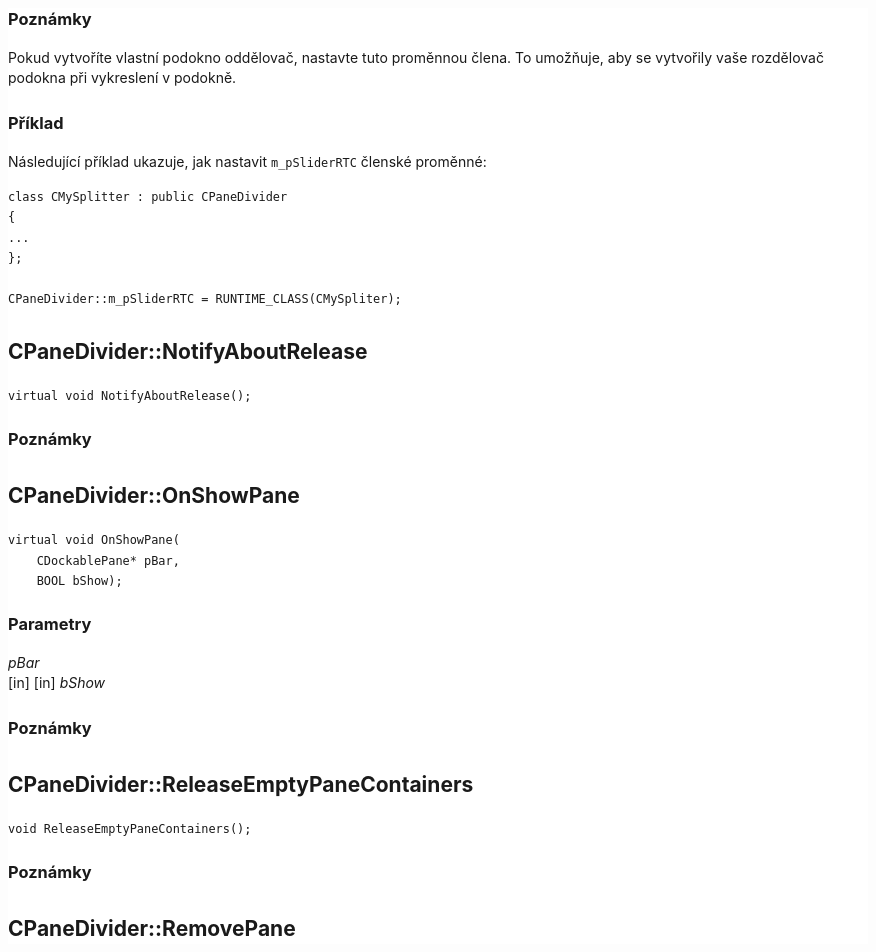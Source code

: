 ### <a name="remarks"></a>Poznámky  
 Pokud vytvoříte vlastní podokno oddělovač, nastavte tuto proměnnou člena. To umožňuje, aby se vytvořily vaše rozdělovač podokna při vykreslení v podokně.  
  
### <a name="example"></a>Příklad  
 Následující příklad ukazuje, jak nastavit `m_pSliderRTC` členské proměnné:  
  
```  
class CMySplitter : public CPaneDivider  
{  
...  
};  
 
CPaneDivider::m_pSliderRTC = RUNTIME_CLASS(CMySpliter);
```  
  
##  <a name="notifyaboutrelease"></a>  CPaneDivider::NotifyAboutRelease  

  
```  
virtual void NotifyAboutRelease();
```  
  
### <a name="remarks"></a>Poznámky  
  
##  <a name="onshowpane"></a>  CPaneDivider::OnShowPane  

  
```  
virtual void OnShowPane(
    CDockablePane* pBar,  
    BOOL bShow);
```  
  
### <a name="parameters"></a>Parametry  
*pBar*<br/>
[in] [in] *bShow*  
  
### <a name="remarks"></a>Poznámky  
  
##  <a name="releaseemptypanecontainers"></a>  CPaneDivider::ReleaseEmptyPaneContainers  

  
```  
void ReleaseEmptyPaneContainers();
```  
  
### <a name="remarks"></a>Poznámky  
  
##  <a name="removepane"></a>  CPaneDivider::RemovePane  

